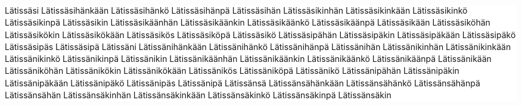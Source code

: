 Lätissäsi
Lätissäsihänkään
Lätissäsihänkö
Lätissäsihänpä
Lätissäsihän
Lätissäsikinhän
Lätissäsikinkään
Lätissäsikinkö
Lätissäsikinpä
Lätissäsikin
Lätissäsikäänhän
Lätissäsikäänkin
Lätissäsikäänkö
Lätissäsikäänpä
Lätissäsikään
Lätissäsiköhän
Lätissäsikökin
Lätissäsikökään
Lätissäsikös
Lätissäsiköpä
Lätissäsikö
Lätissäsipähän
Lätissäsipäkin
Lätissäsipäkään
Lätissäsipäkö
Lätissäsipäs
Lätissäsipä
Lätissäni
Lätissänihänkään
Lätissänihänkö
Lätissänihänpä
Lätissänihän
Lätissänikinhän
Lätissänikinkään
Lätissänikinkö
Lätissänikinpä
Lätissänikin
Lätissänikäänhän
Lätissänikäänkin
Lätissänikäänkö
Lätissänikäänpä
Lätissänikään
Lätissäniköhän
Lätissänikökin
Lätissänikökään
Lätissänikös
Lätissäniköpä
Lätissänikö
Lätissänipähän
Lätissänipäkin
Lätissänipäkään
Lätissänipäkö
Lätissänipäs
Lätissänipä
Lätissänsä
Lätissänsähänkään
Lätissänsähänkö
Lätissänsähänpä
Lätissänsähän
Lätissänsäkinhän
Lätissänsäkinkään
Lätissänsäkinkö
Lätissänsäkinpä
Lätissänsäkin